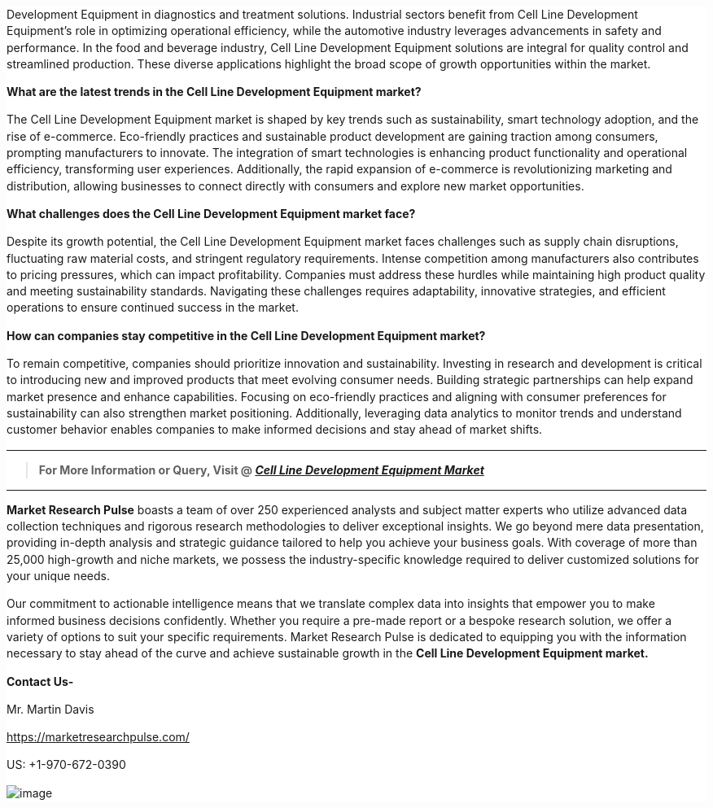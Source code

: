 Development Equipment in diagnostics and treatment solutions. Industrial sectors benefit from Cell Line Development Equipment&rsquo;s role in optimizing operational efficiency, while the automotive industry leverages advancements in safety and performance. In the food and beverage industry, Cell Line Development Equipment solutions are integral for quality control and streamlined production. These diverse applications highlight the broad scope of growth opportunities within the market.</p><p><strong>What are the latest trends in the Cell Line Development Equipment market?</strong></p><p>The Cell Line Development Equipment market is shaped by key trends such as sustainability, smart technology adoption, and the rise of e-commerce. Eco-friendly practices and sustainable product development are gaining traction among consumers, prompting manufacturers to innovate. The integration of smart technologies is enhancing product functionality and operational efficiency, transforming user experiences. Additionally, the rapid expansion of e-commerce is revolutionizing marketing and distribution, allowing businesses to connect directly with consumers and explore new market opportunities.</p><p><strong>What challenges does the Cell Line Development Equipment market face?</strong></p><p>Despite its growth potential, the Cell Line Development Equipment market faces challenges such as supply chain disruptions, fluctuating raw material costs, and stringent regulatory requirements. Intense competition among manufacturers also contributes to pricing pressures, which can impact profitability. Companies must address these hurdles while maintaining high product quality and meeting sustainability standards. Navigating these challenges requires adaptability, innovative strategies, and efficient operations to ensure continued success in the market.</p><p><strong>How can companies stay competitive in the Cell Line Development Equipment market?</strong></p><p>To remain competitive, companies should prioritize innovation and sustainability. Investing in research and development is critical to introducing new and improved products that meet evolving consumer needs. Building strategic partnerships can help expand market presence and enhance capabilities. Focusing on eco-friendly practices and aligning with consumer preferences for sustainability can also strengthen market positioning. Additionally, leveraging data analytics to monitor trends and understand customer behavior enables companies to make informed decisions and stay ahead of market shifts.</p><hr /><blockquote><p><strong>For More Information or Query, Visit @&nbsp;<em><a href="https://marketresearchpulse.com/report/79791/cell-line-development-equipment-market?utm_source=Linkedin&utm_medium=052">Cell Line Development Equipment Market</a></em></strong></p></blockquote><hr /><p><strong>Market Research Pulse</strong> boasts a team of over 250 experienced analysts and subject matter experts who utilize advanced data collection techniques and rigorous research methodologies to deliver exceptional insights. We go beyond mere data presentation, providing in-depth analysis and strategic guidance tailored to help you achieve your business goals. With coverage of more than 25,000 high-growth and niche markets, we possess the industry-specific knowledge required to deliver customized solutions for your unique needs.</p><p>Our commitment to actionable intelligence means that we translate complex data into insights that empower you to make informed business decisions confidently. Whether you require a pre-made report or a bespoke research solution, we offer a variety of options to suit your specific requirements. Market Research Pulse is dedicated to equipping you with the information necessary to stay ahead of the curve and achieve sustainable growth in the <strong>Cell Line Development Equipment market.</strong></p><p><strong>Contact Us-</strong></p><p>Mr. Martin Davis</p><p>https://marketresearchpulse.com/</p><p>US: +1-970-672-0390</p>
![image](https://github.com/user-attachments/assets/483c7f31-5e2d-400f-ae1c-2cc4bfd3da23)
